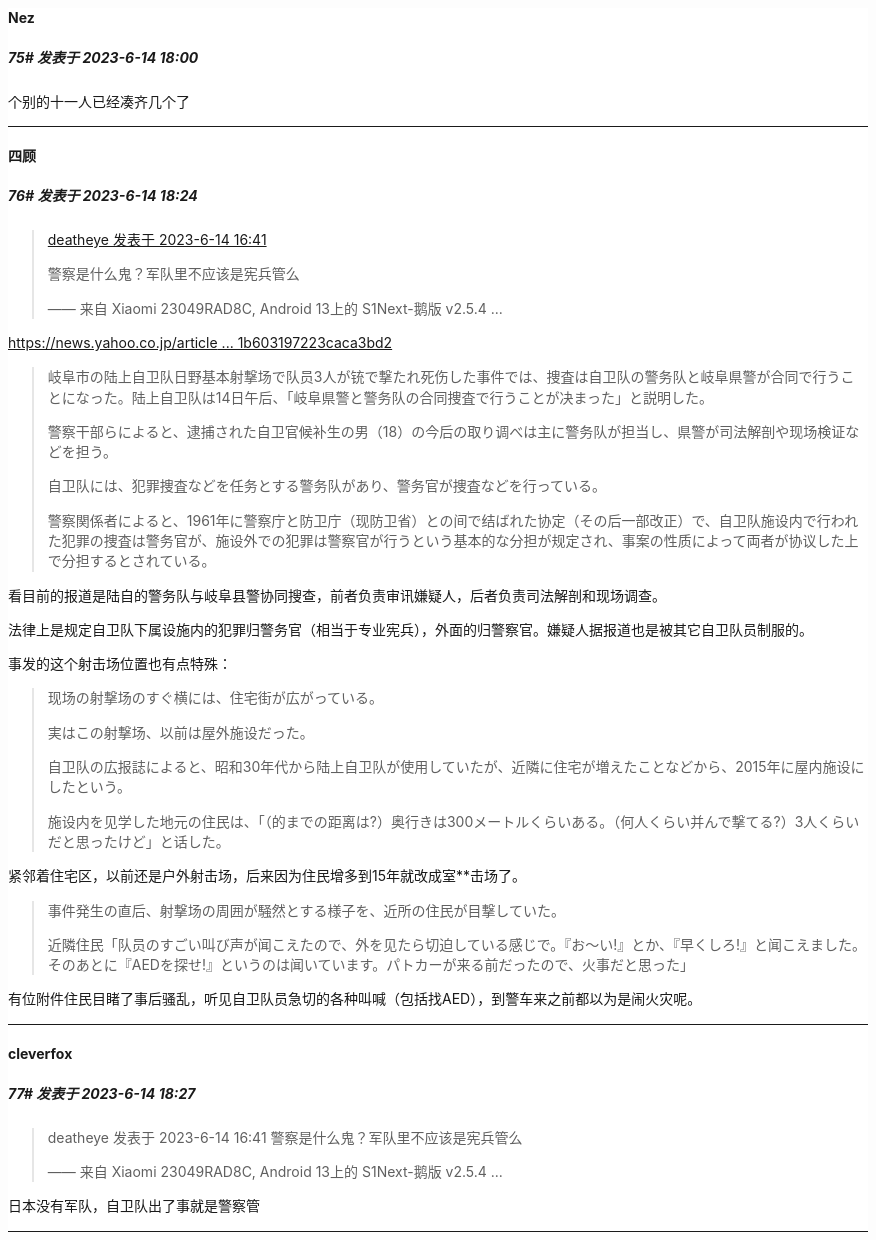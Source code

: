 ####  Nez  
##### 75#       发表于 2023-6-14 18:00

个别的十一人已经凑齐几个了


*****

####  四顾  
##### 76#       发表于 2023-6-14 18:24

<blockquote><a href="httphttps://bbs.saraba1st.com/2b/forum.php?mod=redirect&amp;goto=findpost&amp;pid=61283920&amp;ptid=2139942" target="_blank">deatheye 发表于 2023-6-14 16:41</a>

警察是什么鬼？军队里不应该是宪兵管么

—— 来自 Xiaomi 23049RAD8C, Android 13上的 S1Next-鹅版 v2.5.4 ...</blockquote>
[https://news.yahoo.co.jp/article ... 1b603197223caca3bd2](https://news.yahoo.co.jp/articles/cf665ae546eb9fdd9b1ed1b603197223caca3bd2) <blockquote>岐阜市の陆上自卫队日野基本射撃场で队员3人が铳で撃たれ死伤した事件では、捜査は自卫队の警务队と岐阜県警が合同で行うことになった。陆上自卫队は14日午后、「岐阜県警と警务队の合同捜査で行うことが决まった」と説明した。

警察干部らによると、逮捕された自卫官候补生の男（18）の今后の取り调べは主に警务队が担当し、県警が司法解剖や现场検证などを担う。

自卫队には、犯罪捜査などを任务とする警务队があり、警务官が捜査などを行っている。

警察関係者によると、1961年に警察庁と防卫庁（现防卫省）との间で结ばれた协定（その后一部改正）で、自卫队施设内で行われた犯罪の捜査は警务官が、施设外での犯罪は警察官が行うという基本的な分担が规定され、事案の性质によって両者が协议した上で分担するとされている。</blockquote>

看目前的报道是陆自的警务队与岐阜县警协同搜查，前者负责审讯嫌疑人，后者负责司法解剖和现场调查。

法律上是规定自卫队下属设施内的犯罪归警务官（相当于专业宪兵），外面的归警察官。嫌疑人据报道也是被其它自卫队员制服的。

事发的这个射击场位置也有点特殊： <blockquote>现场の射撃场のすぐ横には、住宅街が広がっている。

実はこの射撃场、以前は屋外施设だった。

自卫队の広报誌によると、昭和30年代から陆上自卫队が使用していたが、近隣に住宅が増えたことなどから、2015年に屋内施设にしたという。

施设内を见学した地元の住民は、「（的までの距离は?）奥行きは300メートルくらいある。（何人くらい并んで撃てる?）3人くらいだと思ったけど」と话した。</blockquote>
紧邻着住宅区，以前还是户外射击场，后来因为住民增多到15年就改成室**击场了。 <blockquote>事件発生の直后、射撃场の周囲が騒然とする様子を、近所の住民が目撃していた。

近隣住民「队员のすごい叫び声が闻こえたので、外を见たら切迫している感じで。『お～い!』とか、『早くしろ!』と闻こえました。そのあとに『AEDを探せ!』というのは闻いています。パトカーが来る前だったので、火事だと思った」</blockquote>
有位附件住民目睹了事后骚乱，听见自卫队员急切的各种叫喊（包括找AED），到警车来之前都以为是闹火灾呢。


*****

####  cleverfox  
##### 77#       发表于 2023-6-14 18:27

<blockquote>deatheye 发表于 2023-6-14 16:41
警察是什么鬼？军队里不应该是宪兵管么

—— 来自 Xiaomi 23049RAD8C, Android 13上的 S1Next-鹅版 v2.5.4 ...</blockquote>
日本没有军队，自卫队出了事就是警察管

*****
